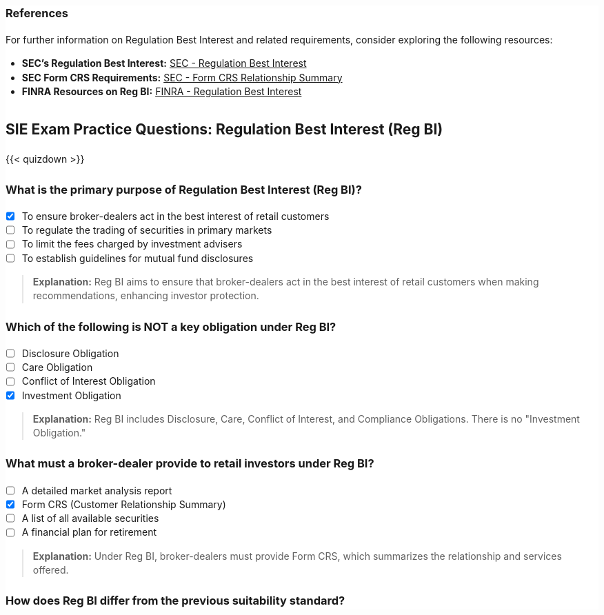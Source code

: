 ### References

For further information on Regulation Best Interest and related requirements, consider exploring the following resources:

- **SEC’s Regulation Best Interest:** [SEC - Regulation Best Interest](https://www.sec.gov/regulation-best-interest)
- **SEC Form CRS Requirements:** [SEC - Form CRS Relationship Summary](https://www.sec.gov/info/smallbus/secg/form-crs-relationship-summary)
- **FINRA Resources on Reg BI:** [FINRA - Regulation Best Interest](https://www.finra.org/rules-guidance/key-topics/regulation-best-interest)

## SIE Exam Practice Questions: Regulation Best Interest (Reg BI)

{{< quizdown >}}

### What is the primary purpose of Regulation Best Interest (Reg BI)?

- [x] To ensure broker-dealers act in the best interest of retail customers
- [ ] To regulate the trading of securities in primary markets
- [ ] To limit the fees charged by investment advisers
- [ ] To establish guidelines for mutual fund disclosures

> **Explanation:** Reg BI aims to ensure that broker-dealers act in the best interest of retail customers when making recommendations, enhancing investor protection.

### Which of the following is NOT a key obligation under Reg BI?

- [ ] Disclosure Obligation
- [ ] Care Obligation
- [ ] Conflict of Interest Obligation
- [x] Investment Obligation

> **Explanation:** Reg BI includes Disclosure, Care, Conflict of Interest, and Compliance Obligations. There is no "Investment Obligation."

### What must a broker-dealer provide to retail investors under Reg BI?

- [ ] A detailed market analysis report
- [x] Form CRS (Customer Relationship Summary)
- [ ] A list of all available securities
- [ ] A financial plan for retirement

> **Explanation:** Under Reg BI, broker-dealers must provide Form CRS, which summarizes the relationship and services offered.

### How does Reg BI differ from the previous suitability standard?
